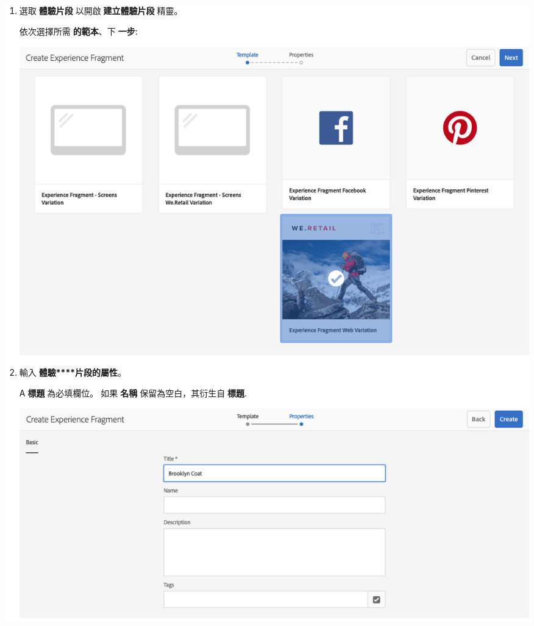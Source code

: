 1. 選取 **體驗片段** 以開啟 **建立體驗片段** 精靈。

   依次選擇所需 **的範本**、下 **一步**:

   ![xf-03](assets/xf-03.png)

1. 輸入 **體驗****片段的屬性**。

   A **標題** 為必填欄位。 如果 **名稱** 保留為空白，其衍生自 **標題**.

   ![xf-04](assets/xf-04.png)
